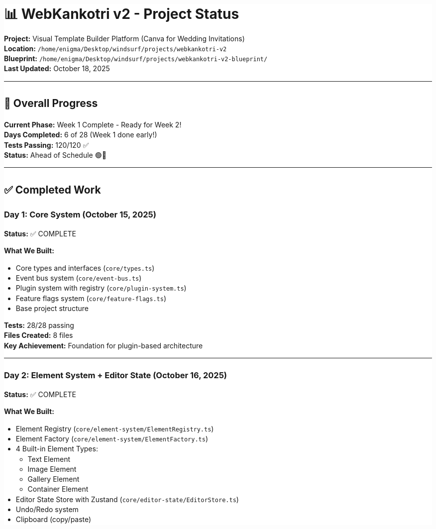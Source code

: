 # 📊 WebKankotri v2 - Project Status

**Project:** Visual Template Builder Platform (Canva for Wedding Invitations)  
**Location:** `/home/enigma/Desktop/windsurf/projects/webkankotri-v2`  
**Blueprint:** `/home/enigma/Desktop/windsurf/projects/webkankotri-v2-blueprint/`  
**Last Updated:** October 18, 2025

---

## 🎯 Overall Progress

**Current Phase:** Week 1 Complete - Ready for Week 2!  
**Days Completed:** 6 of 28 (Week 1 done early!)  
**Tests Passing:** 120/120 ✅  
**Status:** Ahead of Schedule 🟢🚀

---

## ✅ Completed Work

### **Day 1: Core System** (October 15, 2025)
**Status:** ✅ COMPLETE

**What We Built:**
- Core types and interfaces (`core/types.ts`)
- Event bus system (`core/event-bus.ts`)
- Plugin system with registry (`core/plugin-system.ts`)
- Feature flags system (`core/feature-flags.ts`)
- Base project structure

**Tests:** 28/28 passing  
**Files Created:** 8 files  
**Key Achievement:** Foundation for plugin-based architecture

---

### **Day 2: Element System + Editor State** (October 16, 2025)
**Status:** ✅ COMPLETE

**What We Built:**
- Element Registry (`core/element-system/ElementRegistry.ts`)
- Element Factory (`core/element-system/ElementFactory.ts`)
- 4 Built-in Element Types:
  - Text Element
  - Image Element
  - Gallery Element
  - Container Element
- Editor State Store with Zustand (`core/editor-state/EditorStore.ts`)
- Undo/Redo system
- Clipboard (copy/paste)
